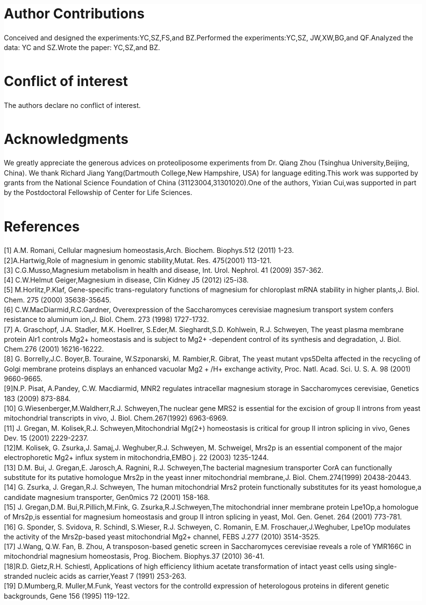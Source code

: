 # Author Contributions

Conceived and designed the experiments:YC,SZ,FS,and BZ.Performed the experiments:YC,SZ, JW,XW,BG,and QF.Analyzed the data: YC and SZ.Wrote the paper: YC,SZ,and BZ.

# Conflict of interest

The authors declare no conflict of interest.

# Acknowledgments

We greatly appreciate the generous advices on proteoliposome experiments from Dr. Qiang Zhou (Tsinghua University,Beijing, China). We thank Richard Jiang Yang(Dartmouth College,New Hampshire, USA) for language editing.This work was supported by grants from the National Science Foundation of China (31123004,31301020).One of the authors, Yixian Cui,was supported in part by the Postdoctoral Fellowship of Center for Life Sciences.

# References

[1] A.M. Romani, Cellular magnesium homeostasis,Arch. Biochem. Biophys.512 (2011) 1-23.   
[2]A.Hartwig,Role of magnesium in genomic stability,Mutat. Res. 475(2001) 113-121.   
[3] C.G.Musso,Magnesium metabolism in health and disease, Int. Urol. Nephrol. 41 (2009) 357-362.   
[4] C.W.Helmut Geiger,Magnesium in disease, Clin Kidney J5 (2012) i25-i38.   
[5] M.Horlitz,P.Klaf, Gene-specific trans-regulatory functions of magnesium for chloroplast mRNA stability in higher plants,J. Biol. Chem. 275 (2000) 35638-35645.   
[6] C.W.MacDiarmid,R.C.Gardner, Overexpression of the Saccharomyces cerevisiae magnesium transport system confers resistance to aluminum ion,J. Biol. Chem. 273 (1998) 1727-1732.   
[7] A. Graschopf, J.A. Stadler, M.K. Hoellrer, S.Eder,M. Sieghardt,S.D. Kohlwein, R.J. Schweyen, The yeast plasma membrane protein Alr1 controls $\mathrm { M g 2 + }$ homeostasis and is subject to $\mathrm { M g 2 + }$ -dependent control of its synthesis and degradation, J. Biol. Chem.276 (2001) 16216-16222.   
[8] G. Borrelly,J.C. Boyer,B. Touraine, W.Szponarski, M. Rambier,R. Gibrat, The yeast mutant vps5Delta affected in the recycling of Golgi membrane proteins displays an enhanced vacuolar $\mathrm { M g 2 + / H + }$ exchange activity, Proc. Natl. Acad. Sci. U. S. A. 98 (2001) 9660-9665.   
[9]N.P. Pisat, A.Pandey, C.W. Macdiarmid, MNR2 regulates intracellar magnesium storage in Saccharomyces cerevisiae, Genetics 183 (2009) 873-884.   
[10] G.Wiesenberger,M.Waldherr,R.J. Schweyen,The nuclear gene MRS2 is essential for the excision of group Il introns from yeast mitochondrial transcripts in vivo, J. Biol. Chem.267(1992) 6963-6969.   
[11] J. Gregan, M. Kolisek,R.J. Schweyen,Mitochondrial ${ \mathrm { M g } } ( 2 + )$ homeostasis is critical for group II intron splicing in vivo, Genes Dev. 15 (2001) 2229-2237.   
[12]M. Kolisek, G. Zsurka,J. Samaj,J. Weghuber,R.J. Schweyen, M. Schweigel, Mrs2p is an essential component of the major electrophoretic $\mathrm { M g 2 + }$ influx system in mitochondria,EMBO j. 22 (2003) 1235-1244.   
[13] D.M. Bui, J. Gregan,E. Jarosch,A. Ragnini, R.J. Schweyen,The bacterial magnesium transporter CorA can functionally substitute for its putative homologue Mrs2p in the yeast inner mitochondrial membrane,J. Biol. Chem.274(1999) 20438-20443.   
[14] G. Zsurka, J. Gregan,R.J. Schweyen, The human mitochondrial Mrs2 protein functionally substitutes for its yeast homologue,a candidate magnesium transporter, Gen0mics 72 (2001) 158-168.   
[15] J. Gregan,D.M. Bui,R.Pillich,M.Fink, G. Zsurka,R.J.Schweyen,The mitochondrial inner membrane protein Lpe1Op,a homologue of Mrs2p,is essential for magnesium homeostasis and group II intron splicing in yeast, Mol. Gen. Genet. 264 (2001) 773-781.   
[16] G. Sponder, S. Svidova, R. Schindl, S.Wieser, R.J. Schweyen, C. Romanin, E.M. Froschauer,J.Weghuber, Lpe1Op modulates the activity of the Mrs2p-based yeast mitochondrial $\mathrm { M g 2 + }$ channel, FEBS J.277 (2010) 3514-3525.   
[17] J.Wang, Q.W. Fan, B. Zhou, A transposon-based genetic screen in Saccharomyces cerevisiae reveals a role of YMR166C in mitochondrial magnesium homeostasis, Prog. Biochem. Biophys.37 (2010) 36-41.   
[18]R.D. Gietz,R.H. Schiestl, Applications of high efficiency lithium acetate transformation of intact yeast cells using single-stranded nucleic acids as carrier,Yeast 7 (1991) 253-263.   
[19] D.Mumberg,R. Muller,M.Funk, Yeast vectors for the controlld expression of heterologous proteins in diferent genetic backgrounds, Gene 156 (1995) 119-122.   